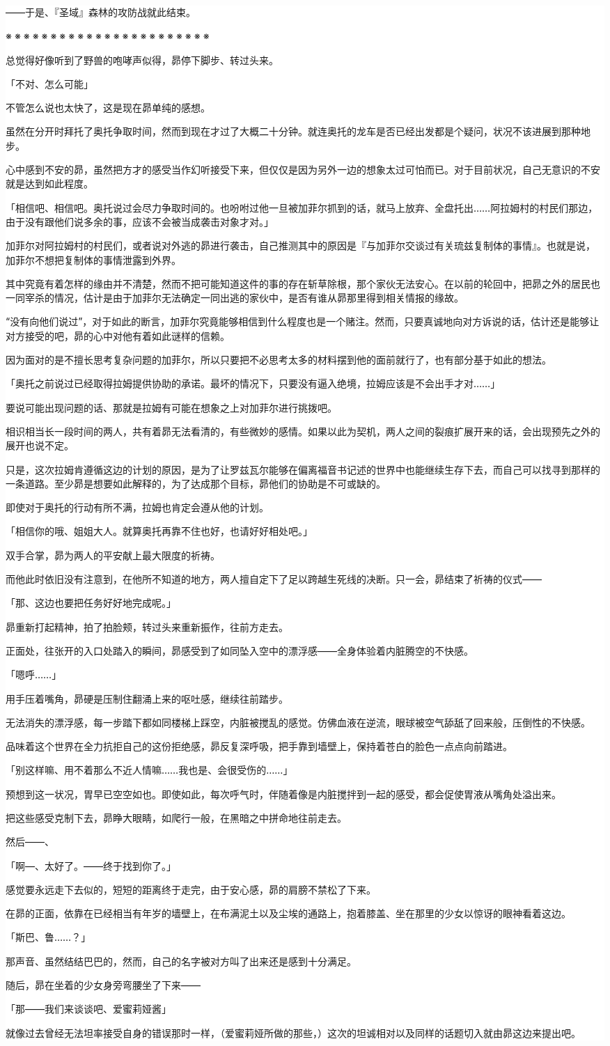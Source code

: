 ――于是、『圣域』森林的攻防战就此结束。

※ ※ ※ ※ ※ ※ ※ ※ ※ ※ ※ ※ ※ ※ ※ ※ ※ ※ ※ ※ ※ ※ ※

总觉得好像听到了野兽的咆哮声似得，昴停下脚步、转过头来。

「不对、怎么可能」

不管怎么说也太快了，这是现在昴单纯的感想。

虽然在分开时拜托了奥托争取时间，然而到现在才过了大概二十分钟。就连奥托的龙车是否已经出发都是个疑问，状况不该进展到那种地步。

心中感到不安的昴，虽然把方才的感受当作幻听接受下来，但仅仅是因为另外一边的想象太过可怕而已。对于目前状况，自己无意识的不安就是达到如此程度。

「相信吧、相信吧。奥托说过会尽力争取时间的。也吩咐过他一旦被加菲尔抓到的话，就马上放弃、全盘托出……阿拉姆村的村民们那边，由于没有跟他们说多余的事，应该不会被当成袭击对象才对。」

加菲尔对阿拉姆村的村民们，或者说对外逃的昴进行袭击，自己推测其中的原因是『与加菲尔交谈过有关琉兹复制体的事情』。也就是说，加菲尔不想把复制体的事情泄露到外界。

其中究竟有着怎样的缘由并不清楚，然而不把可能知道这件的事的存在斩草除根，那个家伙无法安心。在以前的轮回中，把昴之外的居民也一同宰杀的情况，估计是由于加菲尔无法确定一同出逃的家伙中，是否有谁从昴那里得到相关情报的缘故。

“没有向他们说过”，对于如此的断言，加菲尔究竟能够相信到什么程度也是一个赌注。然而，只要真诚地向对方诉说的话，估计还是能够让对方接受的吧，昴的心中对他有着如此谜样的信赖。

因为面对的是不擅长思考复杂问题的加菲尔，所以只要把不必思考太多的材料摆到他的面前就行了，也有部分基于如此的想法。

「奥托之前说过已经取得拉姆提供协助的承诺。最坏的情况下，只要没有逼入绝境，拉姆应该是不会出手才对……」

要说可能出现问题的话、那就是拉姆有可能在想象之上对加菲尔进行挑拨吧。

相识相当长一段时间的两人，共有着昴无法看清的，有些微妙的感情。如果以此为契机，两人之间的裂痕扩展开来的话，会出现预先之外的展开也说不定。

只是，这次拉姆肯遵循这边的计划的原因，是为了让罗兹瓦尔能够在偏离福音书记述的世界中也能继续生存下去，而自己可以找寻到那样的一条道路。至少昴是想要如此解释的，为了达成那个目标，昴他们的协助是不可或缺的。

即使对于奥托的行动有所不满，拉姆也肯定会遵从他的计划。

「相信你的哦、姐姐大人。就算奥托再靠不住也好，也请好好相处吧。」

双手合掌，昴为两人的平安献上最大限度的祈祷。

而他此时依旧没有注意到，在他所不知道的地方，两人擅自定下了足以跨越生死线的决断。只一会，昴结束了祈祷的仪式——

「那、这边也要把任务好好地完成呢。」

昴重新打起精神，拍了拍脸颊，转过头来重新振作，往前方走去。

正面处，往张开的入口处踏入的瞬间，昴感受到了如同坠入空中的漂浮感——全身体验着内脏腾空的不快感。

「嗯呼……」

用手压着嘴角，昴硬是压制住翻涌上来的呕吐感，继续往前踏步。

无法消失的漂浮感，每一步踏下都如同楼梯上踩空，内脏被搅乱的感觉。仿佛血液在逆流，眼球被空气舔舐了回来般，压倒性的不快感。

品味着这个世界在全力抗拒自己的这份拒绝感，昴反复深呼吸，把手靠到墙壁上，保持着苍白的脸色一点点向前踏进。

「别这样嘛、用不着那么不近人情嘛……我也是、会很受伤的……」

预想到这一状况，胃早已空空如也。即使如此，每次呼气时，伴随着像是内脏搅拌到一起的感受，都会促使胃液从嘴角处溢出来。

把这些感受克制下去，昴睁大眼睛，如爬行一般，在黑暗之中拼命地往前走去。

然后――、

「啊—、太好了。――终于找到你了。」

感觉要永远走下去似的，短短的距离终于走完，由于安心感，昴的肩膀不禁松了下来。

在昴的正面，依靠在已经相当有年岁的墙壁上，在布满泥土以及尘埃的通路上，抱着膝盖、坐在那里的少女以惊讶的眼神看着这边。

「斯巴、鲁……？」

那声音、虽然结结巴巴的，然而，自己的名字被对方叫了出来还是感到十分满足。

随后，昴在坐着的少女身旁弯腰坐了下来——

「那——我们来谈谈吧、爱蜜莉娅酱」

就像过去曾经无法坦率接受自身的错误那时一样，（爱蜜莉娅所做的那些，）这次的坦诚相对以及同样的话题切入就由昴这边来提出吧。

